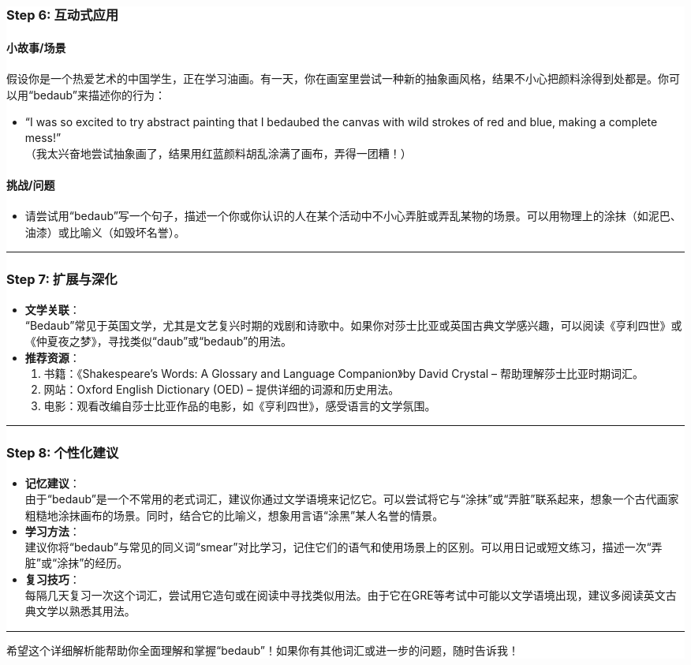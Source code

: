 
### Step 6: 互动式应用

#### 小故事/场景
假设你是一个热爱艺术的中国学生，正在学习油画。有一天，你在画室里尝试一种新的抽象画风格，结果不小心把颜料涂得到处都是。你可以用“bedaub”来描述你的行为：  
- “I was so excited to try abstract painting that I bedaubed the canvas with wild strokes of red and blue, making a complete mess!”  
  （我太兴奋地尝试抽象画了，结果用红蓝颜料胡乱涂满了画布，弄得一团糟！）

#### 挑战/问题
- 请尝试用“bedaub”写一个句子，描述一个你或你认识的人在某个活动中不小心弄脏或弄乱某物的场景。可以用物理上的涂抹（如泥巴、油漆）或比喻义（如毁坏名誉）。

---

### Step 7: 扩展与深化

- **文学关联**：  
  “Bedaub”常见于英国文学，尤其是文艺复兴时期的戏剧和诗歌中。如果你对莎士比亚或英国古典文学感兴趣，可以阅读《亨利四世》或《仲夏夜之梦》，寻找类似“daub”或“bedaub”的用法。
- **推荐资源**：  
  1. 书籍：《Shakespeare’s Words: A Glossary and Language Companion》by David Crystal – 帮助理解莎士比亚时期词汇。
  2. 网站：Oxford English Dictionary (OED) – 提供详细的词源和历史用法。
  3. 电影：观看改编自莎士比亚作品的电影，如《亨利四世》，感受语言的文学氛围。

---

### Step 8: 个性化建议

- **记忆建议**：  
  由于“bedaub”是一个不常用的老式词汇，建议你通过文学语境来记忆它。可以尝试将它与“涂抹”或“弄脏”联系起来，想象一个古代画家粗糙地涂抹画布的场景。同时，结合它的比喻义，想象用言语“涂黑”某人名誉的情景。
- **学习方法**：  
  建议你将“bedaub”与常见的同义词“smear”对比学习，记住它们的语气和使用场景上的区别。可以用日记或短文练习，描述一次“弄脏”或“涂抹”的经历。
- **复习技巧**：  
  每隔几天复习一次这个词汇，尝试用它造句或在阅读中寻找类似用法。由于它在GRE等考试中可能以文学语境出现，建议多阅读英文古典文学以熟悉其用法。

---

希望这个详细解析能帮助你全面理解和掌握“bedaub”！如果你有其他词汇或进一步的问题，随时告诉我！